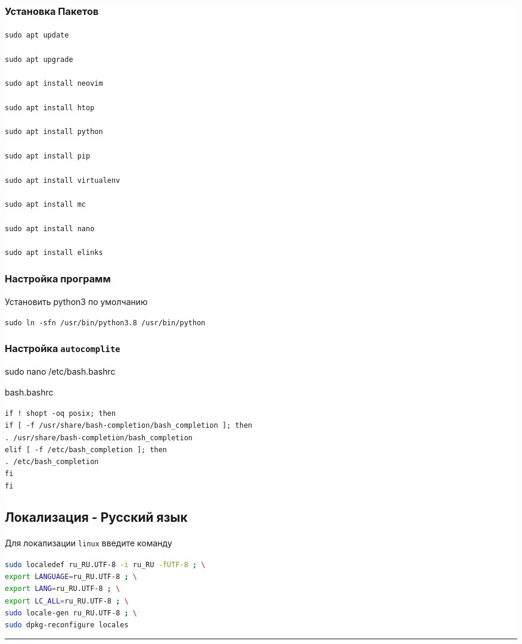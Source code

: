 ### Установка Пакетов

```bush
sudo apt update

sudo apt upgrade

sudo apt install neovim

sudo apt install htop

sudo apt install python

sudo apt install pip

sudo apt install virtualenv

sudo apt install mc

sudo apt install nano

sudo apt install elinks
```

### Настройка программ

Установить python3 по умолчанию

```bush
sudo ln -sfn /usr/bin/python3.8 /usr/bin/python
```

### Настройка `autocomplite`

sudo nano /etc/bash.bashrc

bash.bashrc

```bush
if ! shopt -oq posix; then
if [ -f /usr/share/bash-completion/bash_completion ]; then
. /usr/share/bash-completion/bash_completion
elif [ -f /etc/bash_completion ]; then
. /etc/bash_completion
fi
fi
```

## Локализация - Русский язык

Для локализации `linux` введите команду

```bash
sudo localedef ru_RU.UTF-8 -i ru_RU -fUTF-8 ; \
export LANGUAGE=ru_RU.UTF-8 ; \
export LANG=ru_RU.UTF-8 ; \
export LC_ALL=ru_RU.UTF-8 ; \
sudo locale-gen ru_RU.UTF-8 ; \
sudo dpkg-reconfigure locales
```

---